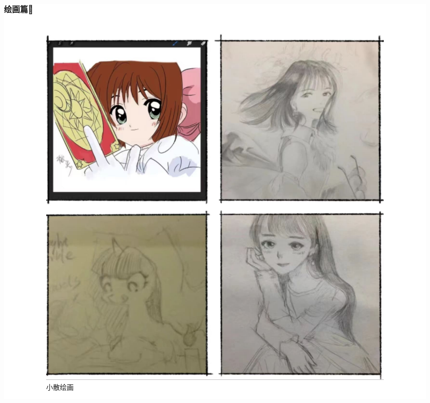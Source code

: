 ### **绘画篇🎨**

   
   <div style="display: flex; justify-content: center">
         <figure style="width: 80%;">
            <img src="../images//sanbu-story/sanbu-07.jpg"/>
            <figcaption>小散绘画</figcaption>
         </figure>
   </div>
